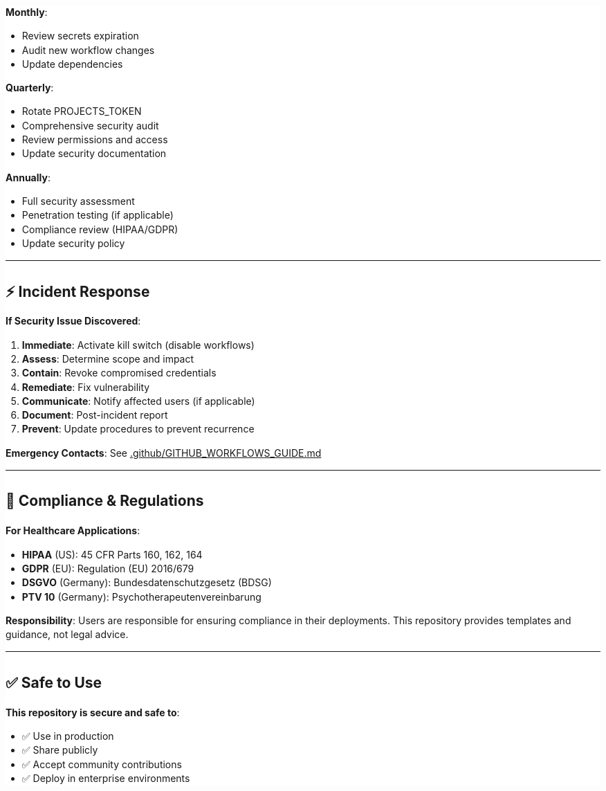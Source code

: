 **Monthly**:
- Review secrets expiration
- Audit new workflow changes
- Update dependencies

**Quarterly**:
- Rotate PROJECTS_TOKEN
- Comprehensive security audit
- Review permissions and access
- Update security documentation

**Annually**:
- Full security assessment
- Penetration testing (if applicable)
- Compliance review (HIPAA/GDPR)
- Update security policy

---

## ⚡ Incident Response

**If Security Issue Discovered**:

1. **Immediate**: Activate kill switch (disable workflows)
2. **Assess**: Determine scope and impact
3. **Contain**: Revoke compromised credentials
4. **Remediate**: Fix vulnerability
5. **Communicate**: Notify affected users (if applicable)
6. **Document**: Post-incident report
7. **Prevent**: Update procedures to prevent recurrence

**Emergency Contacts**: See [.github/GITHUB_WORKFLOWS_GUIDE.md](.github/GITHUB_WORKFLOWS_GUIDE.md#emergency-procedures)

---

## 📜 Compliance & Regulations

**For Healthcare Applications**:
- **HIPAA** (US): 45 CFR Parts 160, 162, 164
- **GDPR** (EU): Regulation (EU) 2016/679
- **DSGVO** (Germany): Bundesdatenschutzgesetz (BDSG)
- **PTV 10** (Germany): Psychotherapeutenvereinbarung

**Responsibility**: Users are responsible for ensuring compliance in their deployments. This repository provides templates and guidance, not legal advice.

---

## ✅ Safe to Use

**This repository is secure and safe to**:
- ✅ Use in production
- ✅ Share publicly
- ✅ Accept community contributions
- ✅ Deploy in enterprise environments
